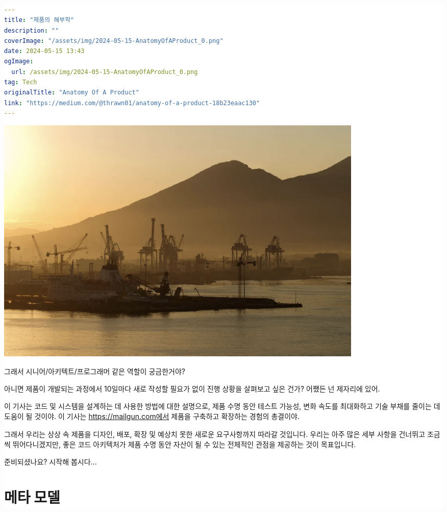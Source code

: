 ```yaml
---
title: "제품의 해부학"
description: ""
coverImage: "/assets/img/2024-05-15-AnatomyOfAProduct_0.png"
date: 2024-05-15 13:43
ogImage: 
  url: /assets/img/2024-05-15-AnatomyOfAProduct_0.png
tag: Tech
originalTitle: "Anatomy Of A Product"
link: "https://medium.com/@thrawn01/anatomy-of-a-product-18b23eaac130"
---
```



<img src="/assets/img/2024-05-15-AnatomyOfAProduct_0.png" />

그래서 시니어/아키텍트/프로그래머 같은 역할이 궁금한거야?

아니면 제품이 개발되는 과정에서 10일마다 새로 작성할 필요가 없이 진행 상황을 살펴보고 싶은 건가? 어쨌든 넌 제자리에 있어.

이 기사는 코드 및 시스템을 설계하는 데 사용한 방법에 대한 설명으로, 제품 수명 동안 테스트 가능성, 변화 속도를 최대화하고 기술 부채를 줄이는 데 도움이 될 것이야. 이 기사는 https://mailgun.com에서 제품을 구축하고 확장하는 경험의 총결이야.



그래서 우리는 상상 속 제품을 디자인, 배포, 확장 및 예상치 못한 새로운 요구사항까지 따라갈 것입니다. 우리는 아주 많은 세부 사항을 건너뛰고 조금씩 뛰어다니겠지만, 좋은 코드 아키텍처가 제품 수명 동안 자산이 될 수 있는 전체적인 관점을 제공하는 것이 목표입니다.

준비되셨나요? 시작해 봅시다...

# 메타 모델
